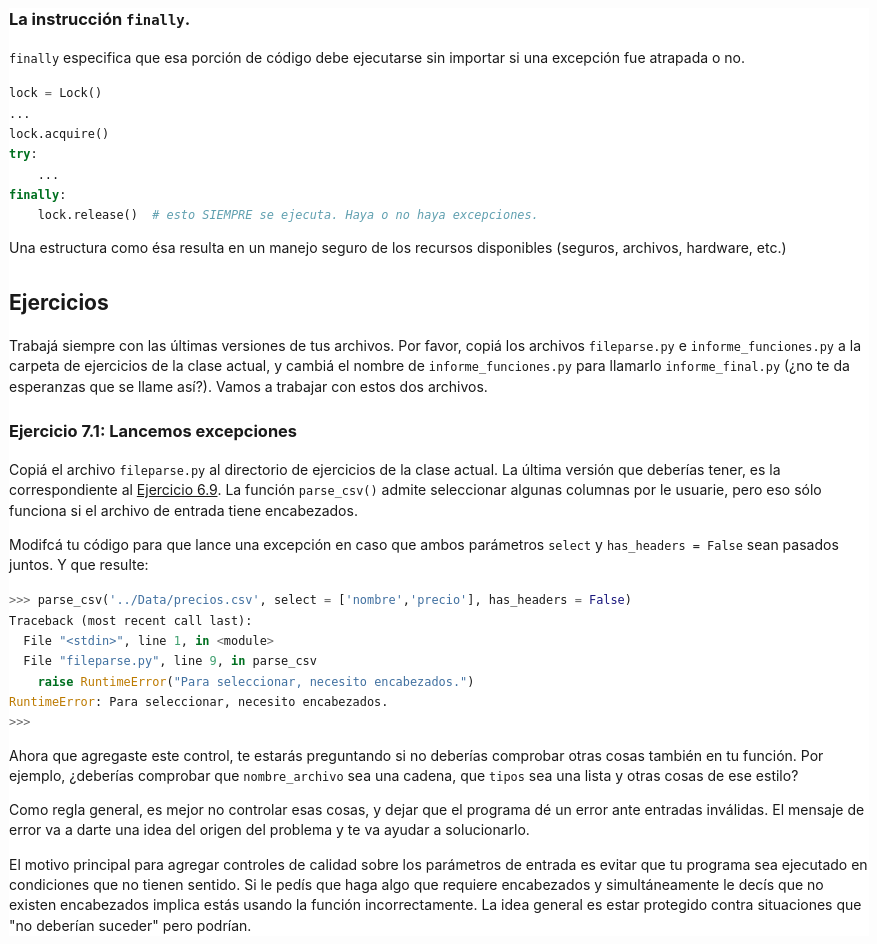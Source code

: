 ### La instrucción `finally`.

`finally` especifica que esa porción de código debe ejecutarse sin importar si una excepción fue atrapada o no.

```python
lock = Lock()
...
lock.acquire()
try:
    ...
finally:
    lock.release()  # esto SIEMPRE se ejecuta. Haya o no haya excepciones.
```

Una estructura como ésa resulta en un manejo seguro de los recursos disponibles (seguros, archivos, hardware, etc.)

## Ejercicios

Trabajá siempre con las últimas versiones de tus archivos. Por favor, copiá los archivos `fileparse.py` e `informe_funciones.py` a la carpeta de ejercicios de la clase actual, y cambiá el nombre de `informe_funciones.py` para llamarlo `informe_final.py` (¿no te da esperanzas que se llame así?). Vamos a trabajar con estos dos archivos.

### Ejercicio 7.1: Lancemos excepciones
Copiá el archivo `fileparse.py` al directorio de ejercicios de la clase actual. La última versión que deberías tener, es la correspondiente al [Ejercicio 6.9](../06_Organizacion_y_Complejidad/03_Funciones.md#ejercicio-69-trabajando-sin-encabezados).
La función `parse_csv()` admite seleccionar algunas columnas por le usuarie, pero eso sólo funciona si el archivo de entrada tiene encabezados.

Modifcá tu código para que lance una excepción en caso que ambos parámetros `select` y `has_headers = False` sean pasados juntos. Y que resulte: 

```python
>>> parse_csv('../Data/precios.csv', select = ['nombre','precio'], has_headers = False)
Traceback (most recent call last):
  File "<stdin>", line 1, in <module>
  File "fileparse.py", line 9, in parse_csv
    raise RuntimeError("Para seleccionar, necesito encabezados.")
RuntimeError: Para seleccionar, necesito encabezados.
>>>
```

Ahora que agregaste este control, te estarás preguntando si no deberías comprobar otras cosas también en tu función. Por ejemplo, ¿deberías comprobar que `nombre_archivo` sea una cadena, que `tipos` sea una lista y otras cosas de ese estilo? 

Como regla general, es mejor no controlar esas cosas, y dejar que el programa dé un error ante entradas inválidas. El mensaje de error va a darte una idea del origen del problema y te va ayudar a solucionarlo.

El motivo principal para agregar controles de calidad sobre los parámetros de entrada es evitar que tu programa sea ejecutado en condiciones que no tienen sentido. Si le pedís que haga algo que requiere encabezados y simultáneamente le decís que no existen encabezados implica estás usando la función incorrectamente. La idea general es estar protegido contra situaciones que "no deberían suceder" pero podrían. 
